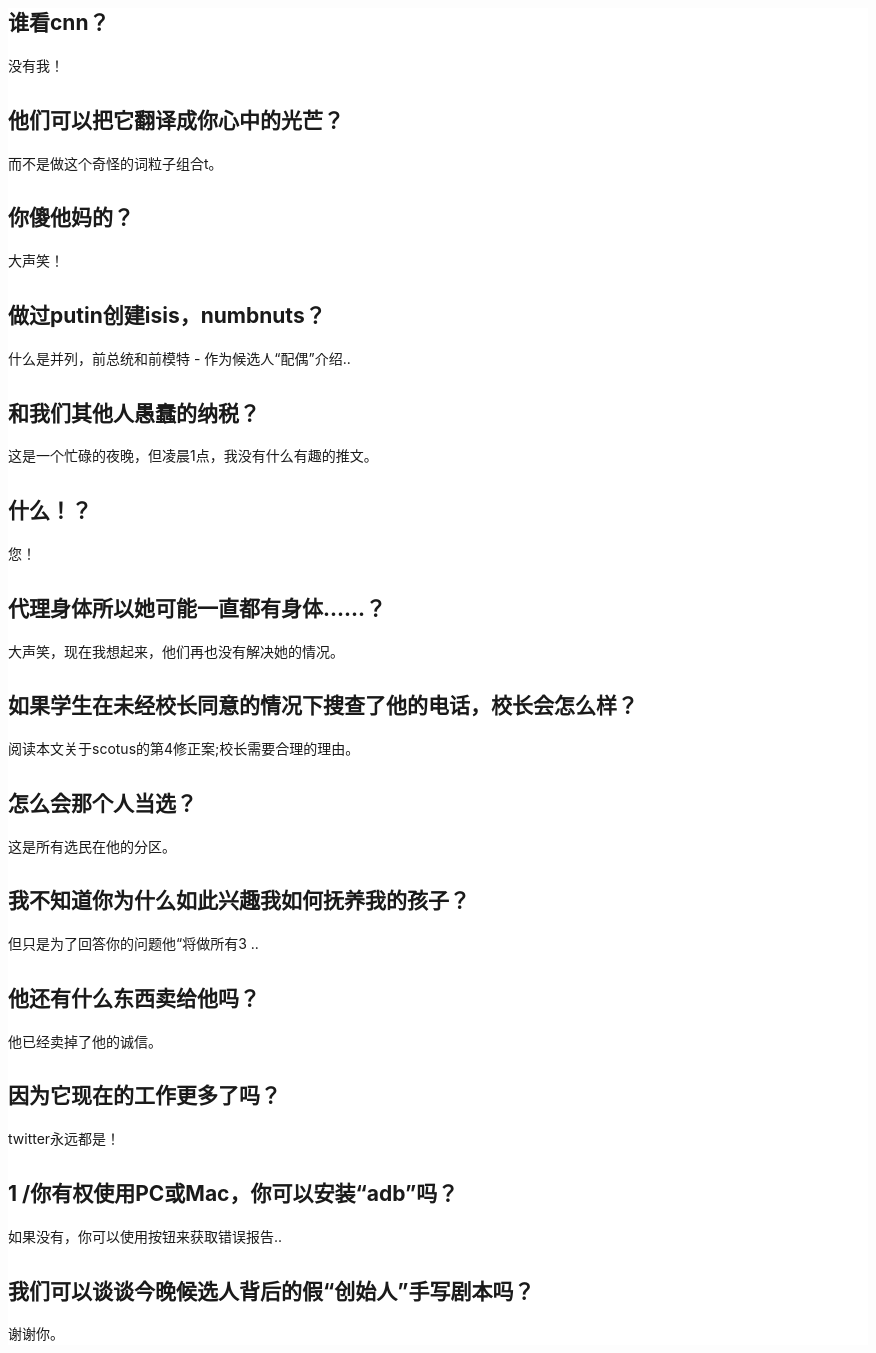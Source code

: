 ## 谁看cnn？
没有我！

## 他们可以把它翻译成你心中的光芒？
而不是做这个奇怪的词粒子组合t。

## 你傻他妈的？
大声笑！

## 做过putin创建isis，numbnuts？
什么是并列，前总统和前模特 - 作为候选人“配偶”介绍..

## 和我们其他人愚蠢的纳税？
这是一个忙碌的夜晚，但凌晨1点，我没有什么有趣的推文。

##  什么！？
您！

## 代理身体所以她可能一直都有身体......？
大声笑，现在我想起来，他们再也没有解决她的情况。

## 如果学生在未经校长同意的情况下搜查了他的电话，校长会怎么样？
阅读本文关于scotus的第4修正案;校长需要合理的理由。

## 怎么会那个人当选？
这是所有选民在他的分区。

## 我不知道你为什么如此兴趣我如何抚养我的孩子？
但只是为了回答你的问题他“将做所有3 ..

## 他还有什么东西卖给他吗？
他已经卖掉了他的诚信。

## 因为它现在的工作更多了吗？
twitter永远都是！

##  1 /你有权使用PC或Mac，你可以安装“adb”吗？
如果没有，你可以使用按钮来获取错误报告..

## 我们可以谈谈今晚候选人背后的假“创始人”手写剧本吗？
谢谢你。
